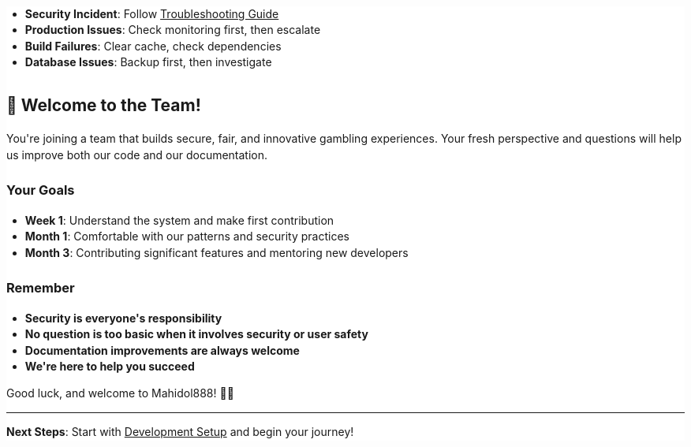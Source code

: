 - **Security Incident**: Follow [Troubleshooting Guide](./operations/troubleshooting.md)
- **Production Issues**: Check monitoring first, then escalate
- **Build Failures**: Clear cache, check dependencies
- **Database Issues**: Backup first, then investigate

## 🎉 Welcome to the Team!

You're joining a team that builds secure, fair, and innovative gambling experiences. Your fresh perspective and questions will help us improve both our code and our documentation.

### Your Goals

- **Week 1**: Understand the system and make first contribution
- **Month 1**: Comfortable with our patterns and security practices
- **Month 3**: Contributing significant features and mentoring new developers

### Remember

- **Security is everyone's responsibility**
- **No question is too basic when it involves security or user safety**
- **Documentation improvements are always welcome**
- **We're here to help you succeed**

Good luck, and welcome to Mahidol888! 🎰✨

---

**Next Steps**: Start with [Development Setup](./getting-started/development-setup.md) and begin your journey!
